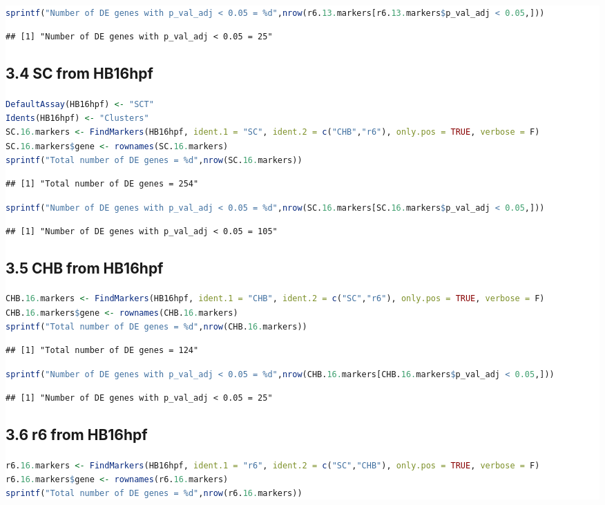 ``` r
sprintf("Number of DE genes with p_val_adj < 0.05 = %d",nrow(r6.13.markers[r6.13.markers$p_val_adj < 0.05,]))
```

    ## [1] "Number of DE genes with p_val_adj < 0.05 = 25"

## 3.4 SC from HB16hpf

``` r
DefaultAssay(HB16hpf) <- "SCT"
Idents(HB16hpf) <- "Clusters"
SC.16.markers <- FindMarkers(HB16hpf, ident.1 = "SC", ident.2 = c("CHB","r6"), only.pos = TRUE, verbose = F)   
SC.16.markers$gene <- rownames(SC.16.markers) 
sprintf("Total number of DE genes = %d",nrow(SC.16.markers))
```

    ## [1] "Total number of DE genes = 254"

``` r
sprintf("Number of DE genes with p_val_adj < 0.05 = %d",nrow(SC.16.markers[SC.16.markers$p_val_adj < 0.05,]))
```

    ## [1] "Number of DE genes with p_val_adj < 0.05 = 105"

## 3.5 CHB from HB16hpf

``` r
CHB.16.markers <- FindMarkers(HB16hpf, ident.1 = "CHB", ident.2 = c("SC","r6"), only.pos = TRUE, verbose = F)   
CHB.16.markers$gene <- rownames(CHB.16.markers) 
sprintf("Total number of DE genes = %d",nrow(CHB.16.markers))
```

    ## [1] "Total number of DE genes = 124"

``` r
sprintf("Number of DE genes with p_val_adj < 0.05 = %d",nrow(CHB.16.markers[CHB.16.markers$p_val_adj < 0.05,]))
```

    ## [1] "Number of DE genes with p_val_adj < 0.05 = 25"

## 3.6 r6 from HB16hpf

``` r
r6.16.markers <- FindMarkers(HB16hpf, ident.1 = "r6", ident.2 = c("SC","CHB"), only.pos = TRUE, verbose = F)   
r6.16.markers$gene <- rownames(r6.16.markers) 
sprintf("Total number of DE genes = %d",nrow(r6.16.markers))
```
